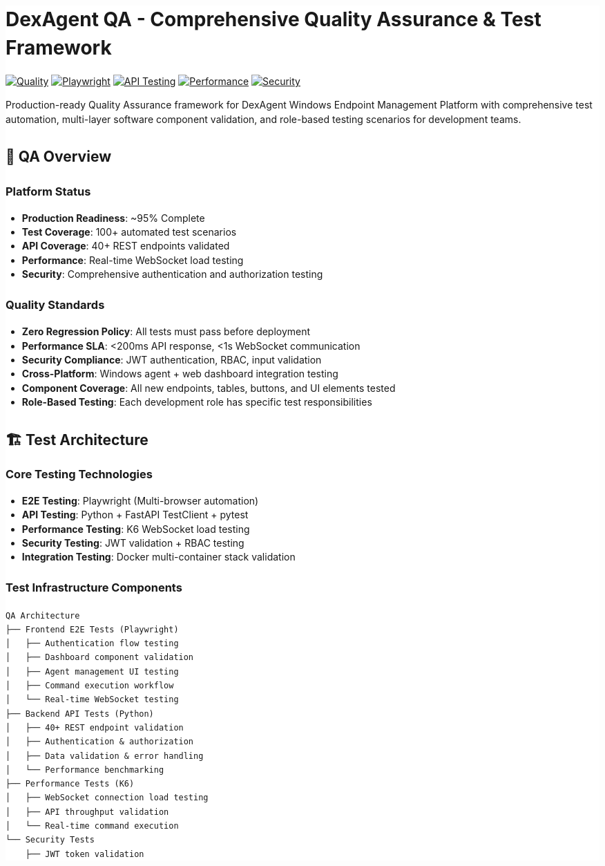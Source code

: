 # DexAgent QA - Comprehensive Quality Assurance & Test Framework

[![Quality](https://img.shields.io/badge/Quality-Production%20Ready-green.svg)](https://github.com)
[![Playwright](https://img.shields.io/badge/E2E-Playwright-blue.svg)](https://playwright.dev)
[![API Testing](https://img.shields.io/badge/API-Python%20+%20FastAPI-orange.svg)](https://fastapi.tiangolo.com)
[![Performance](https://img.shields.io/badge/Performance-K6%20Load%20Testing-purple.svg)](https://k6.io)
[![Security](https://img.shields.io/badge/Security-JWT%20+%20RBAC-red.svg)](https://jwt.io)

Production-ready Quality Assurance framework for DexAgent Windows Endpoint Management Platform with comprehensive test automation, multi-layer software component validation, and role-based testing scenarios for development teams.

## 🎯 QA Overview

### Platform Status
- **Production Readiness**: ~95% Complete
- **Test Coverage**: 100+ automated test scenarios
- **API Coverage**: 40+ REST endpoints validated
- **Performance**: Real-time WebSocket load testing
- **Security**: Comprehensive authentication and authorization testing

### Quality Standards
- **Zero Regression Policy**: All tests must pass before deployment
- **Performance SLA**: <200ms API response, <1s WebSocket communication
- **Security Compliance**: JWT authentication, RBAC, input validation
- **Cross-Platform**: Windows agent + web dashboard integration testing
- **Component Coverage**: All new endpoints, tables, buttons, and UI elements tested
- **Role-Based Testing**: Each development role has specific test responsibilities

## 🏗️ Test Architecture

### Core Testing Technologies
- **E2E Testing**: Playwright (Multi-browser automation)
- **API Testing**: Python + FastAPI TestClient + pytest
- **Performance Testing**: K6 WebSocket load testing
- **Security Testing**: JWT validation + RBAC testing
- **Integration Testing**: Docker multi-container stack validation

### Test Infrastructure Components
```
QA Architecture
├── Frontend E2E Tests (Playwright)
│   ├── Authentication flow testing
│   ├── Dashboard component validation
│   ├── Agent management UI testing
│   ├── Command execution workflow
│   └── Real-time WebSocket testing
├── Backend API Tests (Python)
│   ├── 40+ REST endpoint validation
│   ├── Authentication & authorization
│   ├── Data validation & error handling
│   └── Performance benchmarking
├── Performance Tests (K6)
│   ├── WebSocket connection load testing
│   ├── API throughput validation
│   └── Real-time command execution
└── Security Tests
    ├── JWT token validation
```